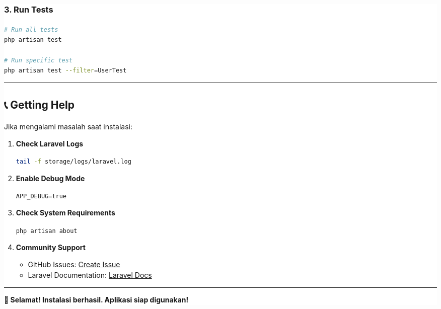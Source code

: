 ### **3. Run Tests**
```bash
# Run all tests
php artisan test

# Run specific test
php artisan test --filter=UserTest
```

---

## 📞 Getting Help

Jika mengalami masalah saat instalasi:

1. **Check Laravel Logs**
   ```bash
   tail -f storage/logs/laravel.log
   ```

2. **Enable Debug Mode**
   ```env
   APP_DEBUG=true
   ```

3. **Check System Requirements**
   ```bash
   php artisan about
   ```

4. **Community Support**
   - GitHub Issues: [Create Issue](https://github.com/LuthfiMirza/Sistem-Absensi-SMP-Islam-Nurul-Ikhlas/issues)
   - Laravel Documentation: [Laravel Docs](https://laravel.com/docs)

---

**🎉 Selamat! Instalasi berhasil. Aplikasi siap digunakan!**